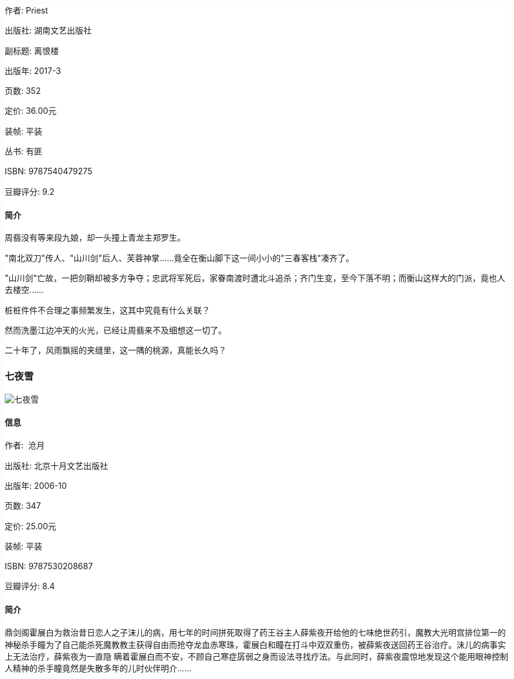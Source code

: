 作者: Priest 

出版社: 湖南文艺出版社 

副标题: 离恨楼 

出版年: 2017-3 

页数: 352 

定价: 36.00元 

装帧: 平装 

丛书: 有匪 

ISBN: 9787540479275

豆瓣评分: 9.2

#### 简介

周翡没有等来段九娘，却一头撞上青龙主郑罗生。

"南北双刀"传人、"山川剑"后人、芙蓉神掌……竟全在衡山脚下这一间小小的"三春客栈"凑齐了。

"山川剑"亡故，一把剑鞘却被多方争夺；忠武将军死后，家眷南渡时遭北斗追杀；齐门生变，至今下落不明；而衡山这样大的门派，竟也人去楼空……

桩桩件件不合理之事频繁发生，这其中究竟有什么关联？

然而洗墨江边冲天的火光，已经让周翡来不及细想这一切了。

二十年了，风雨飘摇的夹缝里，这一隅的桃源，真能长久吗？



### 七夜雪

![七夜雪](https://img1.doubanio.com/view/subject/l/public/s3007857.jpg)

#### 信息

作者:  沧月 

出版社: 北京十月文艺出版社 

出版年: 2006-10 

页数: 347 

定价: 25.00元 

装帧: 平装 

ISBN: 9787530208687

豆瓣评分: 8.4

#### 简介

鼎剑阁霍展白为救治昔日恋人之子沫儿的病，用七年的时间拼死取得了药王谷主人薛紫夜开给他的七味绝世药引，魔教大光明宫排位第一的神秘杀手瞳为了自己能杀死魔教教主获得自由而抢夺龙血赤寒珠，霍展白和瞳在打斗中双双重伤，被薛紫夜送回药王谷治疗。沫儿的病事实上无法治疗，薛紫夜为一直隐 瞒着霍展白而不安，不顾自己寒症孱弱之身而设法寻找疗法。与此同时，薛紫夜震惊地发现这个能用眼神控制人精神的杀手瞳竟然是失散多年的儿时伙伴明介……

